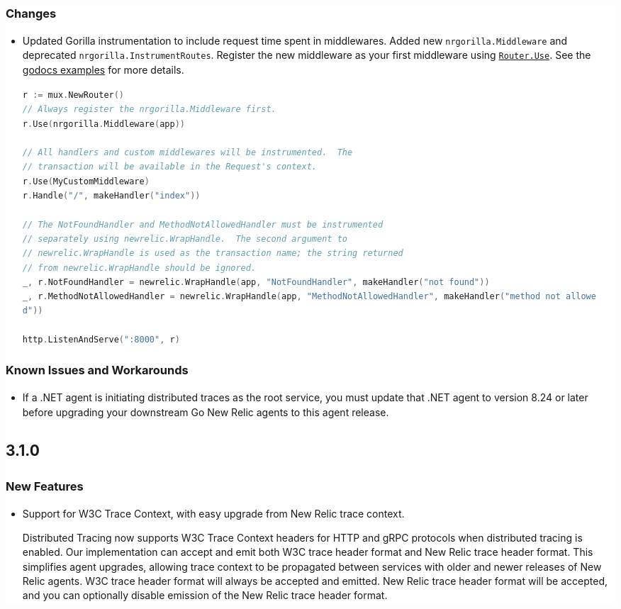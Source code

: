 ### Changes

- Updated Gorilla instrumentation to include request time spent in middlewares.
  Added new `nrgorilla.Middleware` and deprecated `nrgorilla.InstrumentRoutes`.
  Register the new middleware as your first middleware using
  [`Router.Use`](https://godoc.org/github.com/gorilla/mux#Router.Use). See the
  [godocs
  examples](https://godoc.org/github.com/newrelic/go-agent/v3/integrations/nrgorilla)
  for more details.

  ```go
  r := mux.NewRouter()
  // Always register the nrgorilla.Middleware first.
  r.Use(nrgorilla.Middleware(app))

  // All handlers and custom middlewares will be instrumented.  The
  // transaction will be available in the Request's context.
  r.Use(MyCustomMiddleware)
  r.Handle("/", makeHandler("index"))

  // The NotFoundHandler and MethodNotAllowedHandler must be instrumented
  // separately using newrelic.WrapHandle.  The second argument to
  // newrelic.WrapHandle is used as the transaction name; the string returned
  // from newrelic.WrapHandle should be ignored.
  _, r.NotFoundHandler = newrelic.WrapHandle(app, "NotFoundHandler", makeHandler("not found"))
  _, r.MethodNotAllowedHandler = newrelic.WrapHandle(app, "MethodNotAllowedHandler", makeHandler("method not allowed"))

  http.ListenAndServe(":8000", r)
  ```

### Known Issues and Workarounds

- If a .NET agent is initiating distributed traces as the root service, you must
  update that .NET agent to version 8.24 or later before upgrading your downstream
  Go New Relic agents to this agent release.

## 3.1.0

### New Features

- Support for W3C Trace Context, with easy upgrade from New Relic trace context.

  Distributed Tracing now supports W3C Trace Context headers for HTTP and
  gRPC protocols when distributed tracing is enabled. Our implementation can
  accept and emit both W3C trace header format and New Relic trace header
  format. This simplifies agent upgrades, allowing trace context to be
  propagated between services with older and newer releases of New Relic
  agents. W3C trace header format will always be accepted and emitted. New
  Relic trace header format will be accepted, and you can optionally disable
  emission of the New Relic trace header format.
